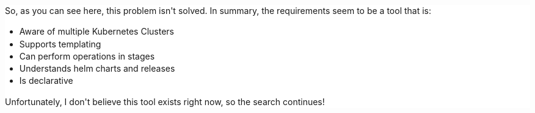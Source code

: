 So, as you can see here, this problem isn't solved. In summary, the requirements seem to be a tool that is:

 - Aware of multiple Kubernetes Clusters
 - Supports templating
 - Can perform operations in stages
 - Understands helm charts and releases
 - Is declarative

Unfortunately, I don't believe this tool exists right now, so the search continues!


